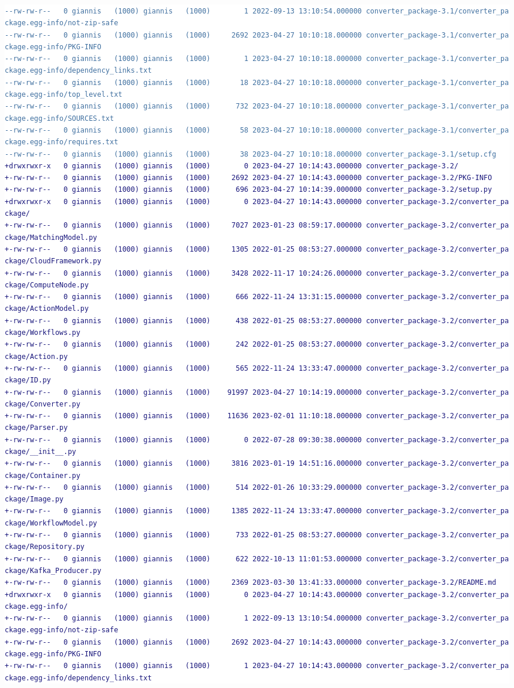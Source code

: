 ```diff
--rw-rw-r--   0 giannis   (1000) giannis   (1000)        1 2022-09-13 13:10:54.000000 converter_package-3.1/converter_package.egg-info/not-zip-safe
--rw-rw-r--   0 giannis   (1000) giannis   (1000)     2692 2023-04-27 10:10:18.000000 converter_package-3.1/converter_package.egg-info/PKG-INFO
--rw-rw-r--   0 giannis   (1000) giannis   (1000)        1 2023-04-27 10:10:18.000000 converter_package-3.1/converter_package.egg-info/dependency_links.txt
--rw-rw-r--   0 giannis   (1000) giannis   (1000)       18 2023-04-27 10:10:18.000000 converter_package-3.1/converter_package.egg-info/top_level.txt
--rw-rw-r--   0 giannis   (1000) giannis   (1000)      732 2023-04-27 10:10:18.000000 converter_package-3.1/converter_package.egg-info/SOURCES.txt
--rw-rw-r--   0 giannis   (1000) giannis   (1000)       58 2023-04-27 10:10:18.000000 converter_package-3.1/converter_package.egg-info/requires.txt
--rw-rw-r--   0 giannis   (1000) giannis   (1000)       38 2023-04-27 10:10:18.000000 converter_package-3.1/setup.cfg
+drwxrwxr-x   0 giannis   (1000) giannis   (1000)        0 2023-04-27 10:14:43.000000 converter_package-3.2/
+-rw-rw-r--   0 giannis   (1000) giannis   (1000)     2692 2023-04-27 10:14:43.000000 converter_package-3.2/PKG-INFO
+-rw-rw-r--   0 giannis   (1000) giannis   (1000)      696 2023-04-27 10:14:39.000000 converter_package-3.2/setup.py
+drwxrwxr-x   0 giannis   (1000) giannis   (1000)        0 2023-04-27 10:14:43.000000 converter_package-3.2/converter_package/
+-rw-rw-r--   0 giannis   (1000) giannis   (1000)     7027 2023-01-23 08:59:17.000000 converter_package-3.2/converter_package/MatchingModel.py
+-rw-rw-r--   0 giannis   (1000) giannis   (1000)     1305 2022-01-25 08:53:27.000000 converter_package-3.2/converter_package/CloudFramework.py
+-rw-rw-r--   0 giannis   (1000) giannis   (1000)     3428 2022-11-17 10:24:26.000000 converter_package-3.2/converter_package/ComputeNode.py
+-rw-rw-r--   0 giannis   (1000) giannis   (1000)      666 2022-11-24 13:31:15.000000 converter_package-3.2/converter_package/ActionModel.py
+-rw-rw-r--   0 giannis   (1000) giannis   (1000)      438 2022-01-25 08:53:27.000000 converter_package-3.2/converter_package/Workflows.py
+-rw-rw-r--   0 giannis   (1000) giannis   (1000)      242 2022-01-25 08:53:27.000000 converter_package-3.2/converter_package/Action.py
+-rw-rw-r--   0 giannis   (1000) giannis   (1000)      565 2022-11-24 13:33:47.000000 converter_package-3.2/converter_package/ID.py
+-rw-rw-r--   0 giannis   (1000) giannis   (1000)    91997 2023-04-27 10:14:19.000000 converter_package-3.2/converter_package/Converter.py
+-rw-rw-r--   0 giannis   (1000) giannis   (1000)    11636 2023-02-01 11:10:18.000000 converter_package-3.2/converter_package/Parser.py
+-rw-rw-r--   0 giannis   (1000) giannis   (1000)        0 2022-07-28 09:30:38.000000 converter_package-3.2/converter_package/__init__.py
+-rw-rw-r--   0 giannis   (1000) giannis   (1000)     3816 2023-01-19 14:51:16.000000 converter_package-3.2/converter_package/Container.py
+-rw-rw-r--   0 giannis   (1000) giannis   (1000)      514 2022-01-26 10:33:29.000000 converter_package-3.2/converter_package/Image.py
+-rw-rw-r--   0 giannis   (1000) giannis   (1000)     1385 2022-11-24 13:33:47.000000 converter_package-3.2/converter_package/WorkflowModel.py
+-rw-rw-r--   0 giannis   (1000) giannis   (1000)      733 2022-01-25 08:53:27.000000 converter_package-3.2/converter_package/Repository.py
+-rw-rw-r--   0 giannis   (1000) giannis   (1000)      622 2022-10-13 11:01:53.000000 converter_package-3.2/converter_package/Kafka_Producer.py
+-rw-rw-r--   0 giannis   (1000) giannis   (1000)     2369 2023-03-30 13:41:33.000000 converter_package-3.2/README.md
+drwxrwxr-x   0 giannis   (1000) giannis   (1000)        0 2023-04-27 10:14:43.000000 converter_package-3.2/converter_package.egg-info/
+-rw-rw-r--   0 giannis   (1000) giannis   (1000)        1 2022-09-13 13:10:54.000000 converter_package-3.2/converter_package.egg-info/not-zip-safe
+-rw-rw-r--   0 giannis   (1000) giannis   (1000)     2692 2023-04-27 10:14:43.000000 converter_package-3.2/converter_package.egg-info/PKG-INFO
+-rw-rw-r--   0 giannis   (1000) giannis   (1000)        1 2023-04-27 10:14:43.000000 converter_package-3.2/converter_package.egg-info/dependency_links.txt
```